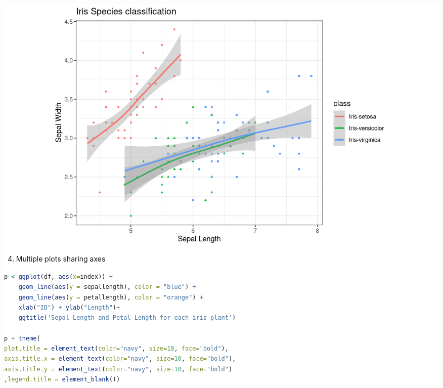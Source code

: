 <img src="python_vs_r_graph_files/figure-html/unnamed-chunk-6-1.png" width="672" style="display: block; margin: auto;" />

4. Multiple plots sharing axes

```r
p <-ggplot(df, aes(x=index)) +    
    geom_line(aes(y = sepallength), color = "blue") +
    geom_line(aes(y = petallength), color = "orange") + 
    xlab("ID") + ylab("Length")+
    ggtitle('Sepal Length and Petal Length for each iris plant')

p + theme(
plot.title = element_text(color="navy", size=10, face="bold"),
axis.title.x = element_text(color="navy", size=10, face="bold"),
axis.title.y = element_text(color="navy", size=10, face="bold")
,legend.title = element_blank()) 
```
